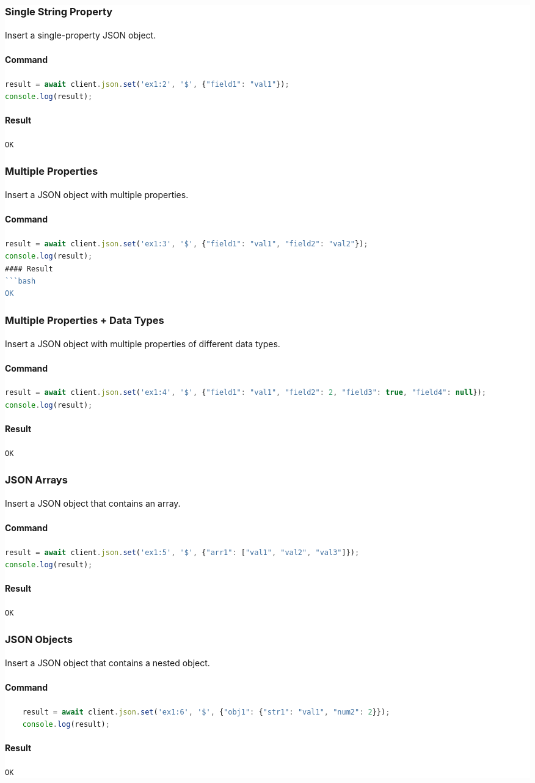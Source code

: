 ### Single String Property <a name="single_string"></a>
Insert a single-property JSON object.
#### Command
```javascript
result = await client.json.set('ex1:2', '$', {"field1": "val1"});
console.log(result);
```
#### Result
```bash
OK
```

### Multiple Properties <a name="multiple_properties"></a>
Insert a JSON object with multiple properties.
#### Command
```javascript
result = await client.json.set('ex1:3', '$', {"field1": "val1", "field2": "val2"});
console.log(result);
#### Result
```bash
OK
```

### Multiple Properties + Data Types <a name="multiple_types"></a>
Insert a JSON object with multiple properties of different data types.
#### Command
```javascript
result = await client.json.set('ex1:4', '$', {"field1": "val1", "field2": 2, "field3": true, "field4": null});
console.log(result);
```
#### Result
```bash
OK
```

### JSON Arrays <a name="arrays"></a>
Insert a JSON object that contains an array.
#### Command
```javascript
result = await client.json.set('ex1:5', '$', {"arr1": ["val1", "val2", "val3"]});
console.log(result);
```
#### Result
```bash
OK
```

### JSON Objects <a name="objects"></a>
Insert a JSON object that contains a nested object.
#### Command
```javascript
    result = await client.json.set('ex1:6', '$', {"obj1": {"str1": "val1", "num2": 2}});
    console.log(result); 
```
#### Result
```bash
OK
```
